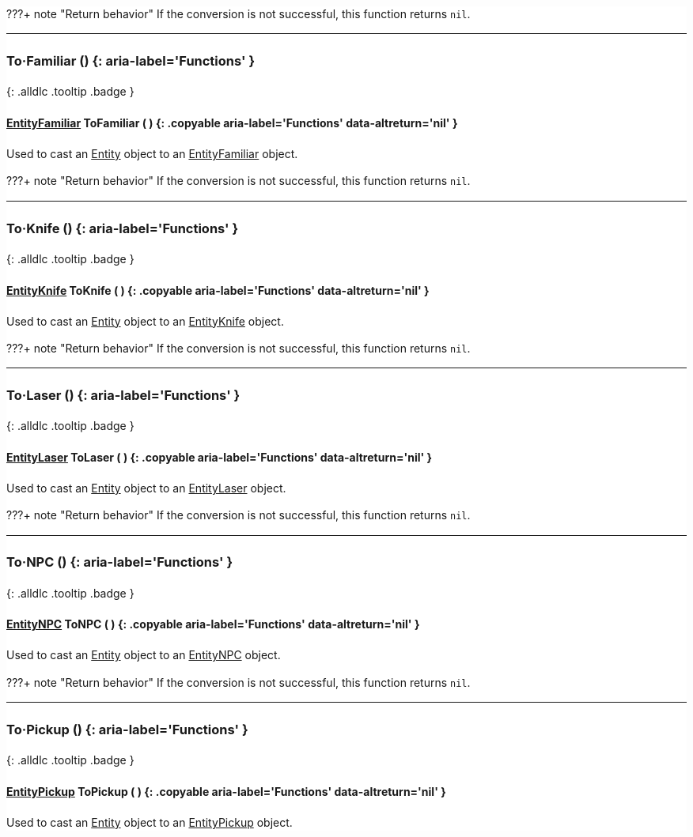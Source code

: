 ???+ note "Return behavior"
    If the conversion is not successful, this function returns `nil`.

___
### To·Familiar () {: aria-label='Functions' }
[ ](#){: .alldlc .tooltip .badge }
#### [EntityFamiliar](EntityFamiliar.md) ToFamiliar ( ) {: .copyable aria-label='Functions' data-altreturn='nil' }
Used to cast an [Entity](Entity.md) object to an [EntityFamiliar](EntityFamiliar.md) object.

???+ note "Return behavior"
    If the conversion is not successful, this function returns `nil`.

___
### To·Knife () {: aria-label='Functions' }
[ ](#){: .alldlc .tooltip .badge }
#### [EntityKnife](EntityKnife.md) ToKnife ( ) {: .copyable aria-label='Functions' data-altreturn='nil' }
Used to cast an [Entity](Entity.md) object to an [EntityKnife](EntityKnife.md) object.

???+ note "Return behavior"
    If the conversion is not successful, this function returns `nil`.

___
### To·Laser () {: aria-label='Functions' }
[ ](#){: .alldlc .tooltip .badge }
#### [EntityLaser](EntityLaser.md) ToLaser ( ) {: .copyable aria-label='Functions' data-altreturn='nil' }
Used to cast an [Entity](Entity.md) object to an [EntityLaser](EntityLaser.md) object.

???+ note "Return behavior"
    If the conversion is not successful, this function returns `nil`.

___
### To·NPC () {: aria-label='Functions' }
[ ](#){: .alldlc .tooltip .badge }
#### [EntityNPC](EntityNPC.md) ToNPC ( ) {: .copyable aria-label='Functions' data-altreturn='nil' }
Used to cast an [Entity](Entity.md) object to an [EntityNPC](EntityNPC.md) object.

???+ note "Return behavior"
    If the conversion is not successful, this function returns `nil`.

___
### To·Pickup () {: aria-label='Functions' }
[ ](#){: .alldlc .tooltip .badge }
#### [EntityPickup](EntityPickup.md) ToPickup ( ) {: .copyable aria-label='Functions' data-altreturn='nil' }
Used to cast an [Entity](Entity.md) object to an [EntityPickup](EntityPickup.md) object.
